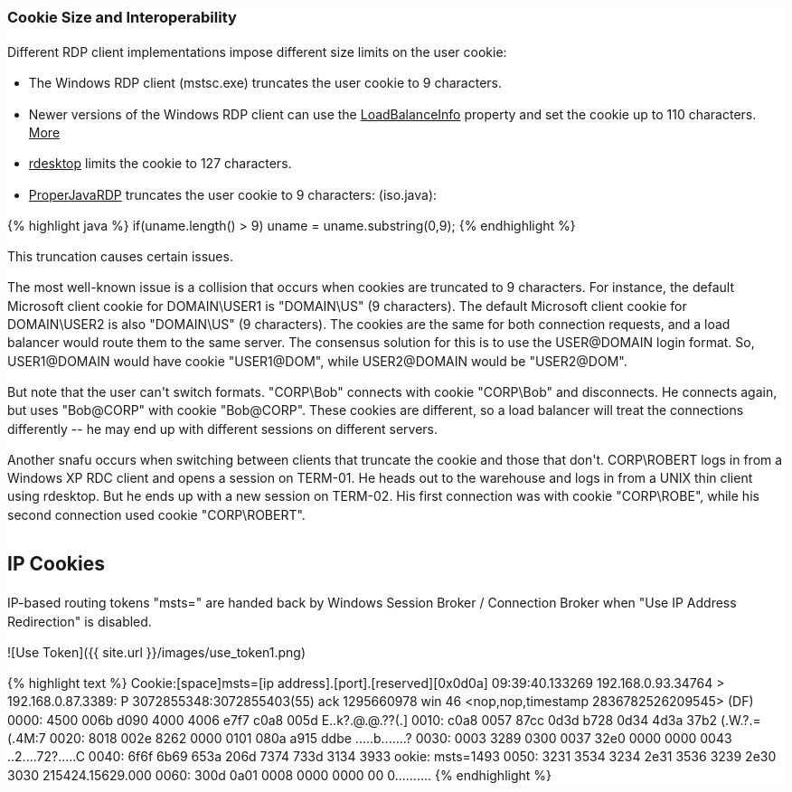 
### Cookie Size and Interoperability
Different RDP client implementations impose different size limits on the user cookie:

* The Windows RDP client (mstsc.exe) truncates the user cookie to 9 characters.</li>
* Newer versions of the Windows RDP client can use the [LoadBalanceInfo](http://msdn.microsoft.com/en-us/library/aa381177%28VS.85%29.aspx) property and set the cookie up to 110 characters. [More](http://technet.microsoft.com/en-us/library/ee891143%28WS.10%29.aspx)

* [rdesktop](http://www.rdesktop.org) limits the cookie to 127 characters.
* [ProperJavaRDP](http://properjavardp.sourceforge.net/) truncates the user cookie to 9 characters: (iso.java): 

{% highlight java %}
if(uname.length() > 9) uname = uname.substring(0,9);
{% endhighlight %}


This truncation causes certain issues.

The most well-known issue is a collision that occurs when cookies are truncated to 9 characters. For instance, the default Microsoft client cookie for DOMAIN\USER1 is "DOMAIN\US" (9 characters). The default Microsoft client cookie for DOMAIN\USER2 is also "DOMAIN\US" (9 characters). The cookies are the same for both connection requests, and a load balancer would route them to the same server. The consensus solution for this is to use the USER@DOMAIN login format. So, USER1@DOMAIN would have cookie "USER1@DOM", while USER2@DOMAIN would be "USER2@DOM".

But note that the user can't switch formats. "CORP\Bob" connects with cookie "CORP\Bob" and disconnects. He connects again, but uses "Bob@CORP" with cookie "Bob@CORP". These cookies are different, so a load balancer will treat the connections differently -- he may end up with different sessions on different servers.

Another snafu occurs when switching between clients that truncate the cookie and those that don't. CORP\ROBERT logs in from a Windows XP RDC client and opens a session on TERM-01. He heads out to the warehouse and logs in from a UNIX thin client using rdesktop. But he ends up with a new session on TERM-02. His first connection was with cookie "CORP\ROBE", while his second connection used cookie "CORP\ROBERT".


## IP Cookies

IP-based routing tokens "msts=" are handed back by Windows Session Broker / Connection Broker when "Use IP Address Redirection" is disabled.

![Use Token]({{ site.url }}/images/use_token1.png)

{% highlight text %}
Cookie:[space]msts=[ip address].[port].[reserved][0x0d0a]
09:39:40.133269 192.168.0.93.34764 > 192.168.0.87.3389:
P 3072855348:3072855403(55) ack 1295660978 win 46
<nop,nop,timestamp 2836782526209545> (DF)
0000: 4500 006b d090 4000 4006 e7f7 c0a8 005d E..k?.@.@.??(.]
0010: c0a8 0057 87cc 0d3d b728 0d34 4d3a 37b2 (.W.?.=(.4M:7
0020: 8018 002e 8262 0000 0101 080a a915 ddbe .....b.......?
0030: 0003 3289 0300 0037 32e0 0000 0000 0043 ..2....72?.....C
0040: 6f6f 6b69 653a 206d 7374 733d 3134 3933 ookie: msts=1493
0050: 3231 3534 3234 2e31 3536 3239 2e30 3030 215424.15629.000
0060: 300d 0a01 0008 0000 0000 00             0..........
{% endhighlight %}
